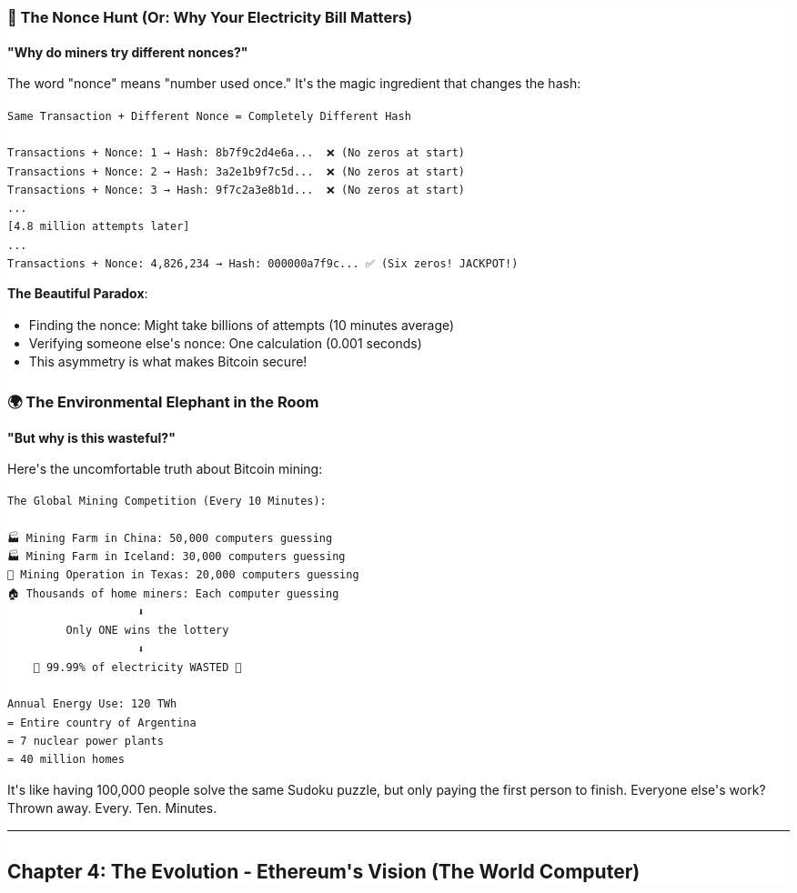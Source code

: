 ### 🔢 The Nonce Hunt (Or: Why Your Electricity Bill Matters)

**"Why do miners try different nonces?"**

The word "nonce" means "number used once." It's the magic ingredient that changes the hash:

```
Same Transaction + Different Nonce = Completely Different Hash

Transactions + Nonce: 1 → Hash: 8b7f9c2d4e6a...  ❌ (No zeros at start)
Transactions + Nonce: 2 → Hash: 3a2e1b9f7c5d...  ❌ (No zeros at start)
Transactions + Nonce: 3 → Hash: 9f7c2a3e8b1d...  ❌ (No zeros at start)
...
[4.8 million attempts later]
...
Transactions + Nonce: 4,826,234 → Hash: 000000a7f9c... ✅ (Six zeros! JACKPOT!)
```

**The Beautiful Paradox**:
- Finding the nonce: Might take billions of attempts (10 minutes average)
- Verifying someone else's nonce: One calculation (0.001 seconds)
- This asymmetry is what makes Bitcoin secure!

### 🌍 The Environmental Elephant in the Room

**"But why is this wasteful?"**

Here's the uncomfortable truth about Bitcoin mining:

```
The Global Mining Competition (Every 10 Minutes):

🏭 Mining Farm in China: 50,000 computers guessing
🏭 Mining Farm in Iceland: 30,000 computers guessing
🏢 Mining Operation in Texas: 20,000 computers guessing
🏠 Thousands of home miners: Each computer guessing
                    ⬇️
         Only ONE wins the lottery
                    ⬇️
    💸 99.99% of electricity WASTED 💸

Annual Energy Use: 120 TWh 
= Entire country of Argentina
= 7 nuclear power plants
= 40 million homes
```

It's like having 100,000 people solve the same Sudoku puzzle, but only paying the first person to finish. Everyone else's work? Thrown away. Every. Ten. Minutes.

---

## Chapter 4: The Evolution - Ethereum's Vision (The World Computer)
